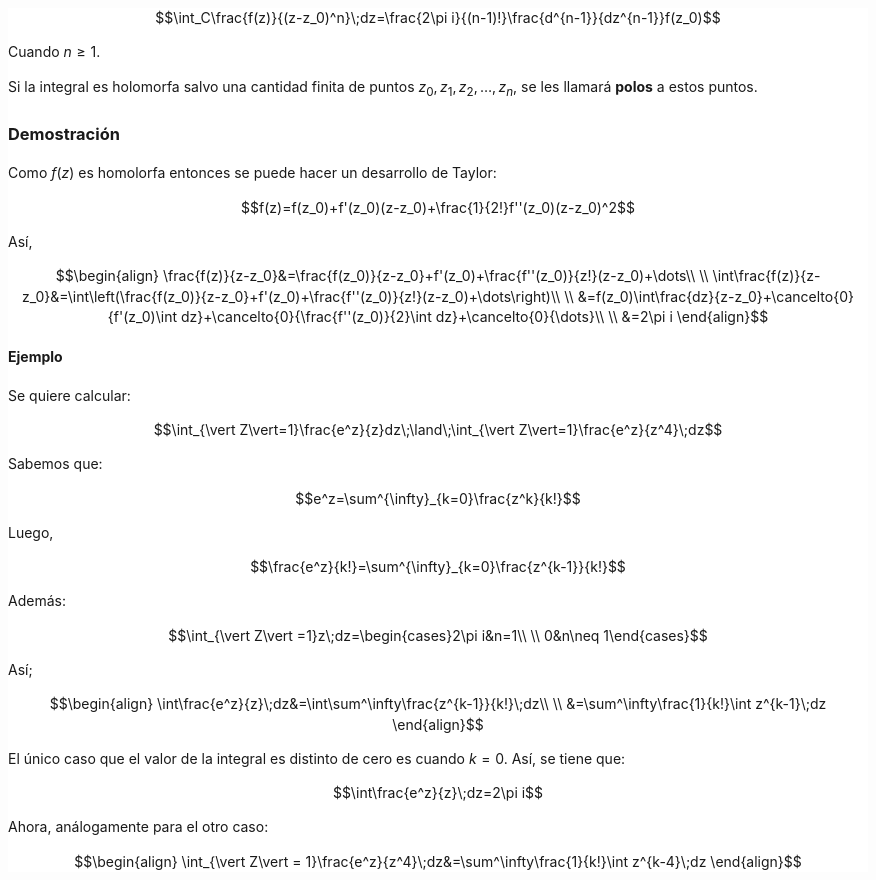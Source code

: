$$\int_C\frac{f(z)}{(z-z_0)^n}\;dz=\frac{2\pi i}{(n-1)!}\frac{d^{n-1}}{dz^{n-1}}f(z_0)$$

Cuando $n\geq 1$. 

Si la integral es holomorfa salvo una cantidad finita de puntos $z_0,z_1,z_2,\dots,z_n$, se les llamará **polos** a estos puntos.
### Demostración 

Como $f(z)$ es homolorfa entonces se puede hacer un desarrollo de Taylor: 

$$f(z)=f(z_0)+f'(z_0)(z-z_0)+\frac{1}{2!}f''(z_0)(z-z_0)^2$$

Así, 

$$\begin{align}
\frac{f(z)}{z-z_0}&=\frac{f(z_0)}{z-z_0}+f'(z_0)+\frac{f''(z_0)}{z!}(z-z_0)+\dots\\  \\
\int\frac{f(z)}{z-z_0}&=\int\left(\frac{f(z_0)}{z-z_0}+f'(z_0)+\frac{f''(z_0)}{z!}(z-z_0)+\dots\right)\\  \\
&=f(z_0)\int\frac{dz}{z-z_0}+\cancelto{0}{f'(z_0)\int dz}+\cancelto{0}{\frac{f''(z_0)}{2}\int dz}+\cancelto{0}{\dots}\\  \\
&=2\pi i
\end{align}$$

#### Ejemplo 

Se quiere calcular: 

$$\int_{\vert Z\vert=1}\frac{e^z}{z}dz\;\land\;\int_{\vert Z\vert=1}\frac{e^z}{z^4}\;dz$$

Sabemos que: 

$$e^z=\sum^{\infty}_{k=0}\frac{z^k}{k!}$$

Luego, 

$$\frac{e^z}{k!}=\sum^{\infty}_{k=0}\frac{z^{k-1}}{k!}$$

Además: 

$$\int_{\vert Z\vert =1}z\;dz=\begin{cases}2\pi i&n=1\\  \\
0&n\neq 1\end{cases}$$

Así; 

$$\begin{align}
\int\frac{e^z}{z}\;dz&=\int\sum^\infty\frac{z^{k-1}}{k!}\;dz\\  \\
&=\sum^\infty\frac{1}{k!}\int z^{k-1}\;dz
\end{align}$$


El único caso que el valor de la integral es distinto de cero es cuando $k=0$. Así, se tiene que: 

$$\int\frac{e^z}{z}\;dz=2\pi i$$

Ahora, análogamente para el otro caso: 

$$\begin{align}
\int_{\vert Z\vert = 1}\frac{e^z}{z^4}\;dz&=\sum^\infty\frac{1}{k!}\int z^{k-4}\;dz
\end{align}$$
